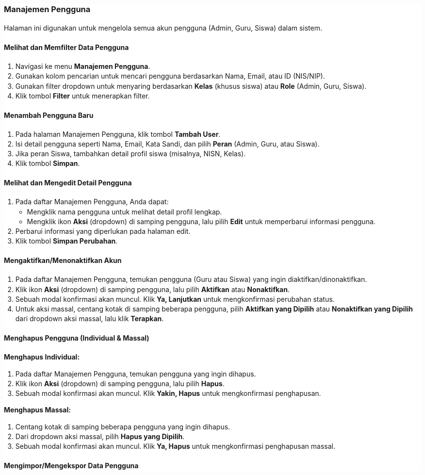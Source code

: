 ### Manajemen Pengguna

Halaman ini digunakan untuk mengelola semua akun pengguna (Admin, Guru, Siswa) dalam sistem.

#### Melihat dan Memfilter Data Pengguna

1.  Navigasi ke menu **Manajemen Pengguna**.
2.  Gunakan kolom pencarian untuk mencari pengguna berdasarkan Nama, Email, atau ID (NIS/NIP).
3.  Gunakan filter dropdown untuk menyaring berdasarkan **Kelas** (khusus siswa) atau **Role** (Admin, Guru, Siswa).
4.  Klik tombol **Filter** untuk menerapkan filter.

#### Menambah Pengguna Baru

1.  Pada halaman Manajemen Pengguna, klik tombol **Tambah User**.
2.  Isi detail pengguna seperti Nama, Email, Kata Sandi, dan pilih **Peran** (Admin, Guru, atau Siswa).
3.  Jika peran Siswa, tambahkan detail profil siswa (misalnya, NISN, Kelas).
4.  Klik tombol **Simpan**.

#### Melihat dan Mengedit Detail Pengguna

1.  Pada daftar Manajemen Pengguna, Anda dapat:
    *   Mengklik nama pengguna untuk melihat detail profil lengkap.
    *   Mengklik ikon **Aksi** (dropdown) di samping pengguna, lalu pilih **Edit** untuk memperbarui informasi pengguna.
2.  Perbarui informasi yang diperlukan pada halaman edit.
3.  Klik tombol **Simpan Perubahan**.

#### Mengaktifkan/Menonaktifkan Akun

1.  Pada daftar Manajemen Pengguna, temukan pengguna (Guru atau Siswa) yang ingin diaktifkan/dinonaktifkan.
2.  Klik ikon **Aksi** (dropdown) di samping pengguna, lalu pilih **Aktifkan** atau **Nonaktifkan**.
3.  Sebuah modal konfirmasi akan muncul. Klik **Ya, Lanjutkan** untuk mengkonfirmasi perubahan status.
4.  Untuk aksi massal, centang kotak di samping beberapa pengguna, pilih **Aktifkan yang Dipilih** atau **Nonaktifkan yang Dipilih** dari dropdown aksi massal, lalu klik **Terapkan**.

#### Menghapus Pengguna (Individual & Massal)

**Menghapus Individual:**
1.  Pada daftar Manajemen Pengguna, temukan pengguna yang ingin dihapus.
2.  Klik ikon **Aksi** (dropdown) di samping pengguna, lalu pilih **Hapus**.
3.  Sebuah modal konfirmasi akan muncul. Klik **Yakin, Hapus** untuk mengkonfirmasi penghapusan.

**Menghapus Massal:**
1.  Centang kotak di samping beberapa pengguna yang ingin dihapus.
2.  Dari dropdown aksi massal, pilih **Hapus yang Dipilih**.
3.  Sebuah modal konfirmasi akan muncul. Klik **Ya, Hapus** untuk mengkonfirmasi penghapusan massal.

#### Mengimpor/Mengekspor Data Pengguna

